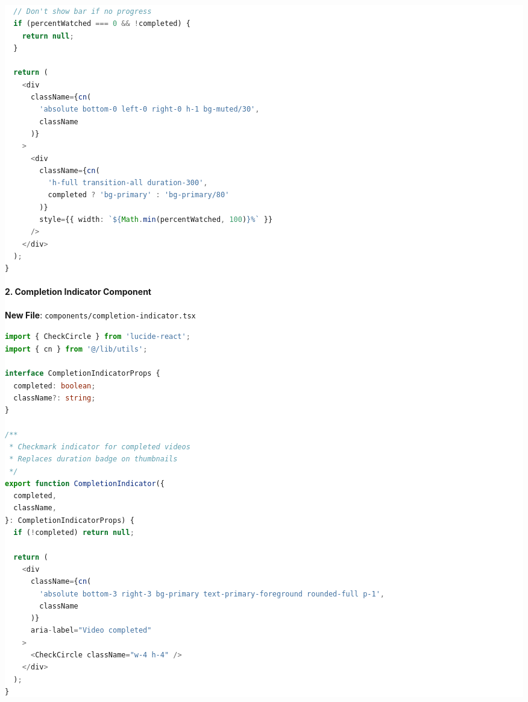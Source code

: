 ```typescript
  // Don't show bar if no progress
  if (percentWatched === 0 && !completed) {
    return null;
  }

  return (
    <div
      className={cn(
        'absolute bottom-0 left-0 right-0 h-1 bg-muted/30',
        className
      )}
    >
      <div
        className={cn(
          'h-full transition-all duration-300',
          completed ? 'bg-primary' : 'bg-primary/80'
        )}
        style={{ width: `${Math.min(percentWatched, 100)}%` }}
      />
    </div>
  );
}
```

#### 2. Completion Indicator Component

**New File**: `components/completion-indicator.tsx`

```typescript
import { CheckCircle } from 'lucide-react';
import { cn } from '@/lib/utils';

interface CompletionIndicatorProps {
  completed: boolean;
  className?: string;
}

/**
 * Checkmark indicator for completed videos
 * Replaces duration badge on thumbnails
 */
export function CompletionIndicator({
  completed,
  className,
}: CompletionIndicatorProps) {
  if (!completed) return null;

  return (
    <div
      className={cn(
        'absolute bottom-3 right-3 bg-primary text-primary-foreground rounded-full p-1',
        className
      )}
      aria-label="Video completed"
    >
      <CheckCircle className="w-4 h-4" />
    </div>
  );
}
```
